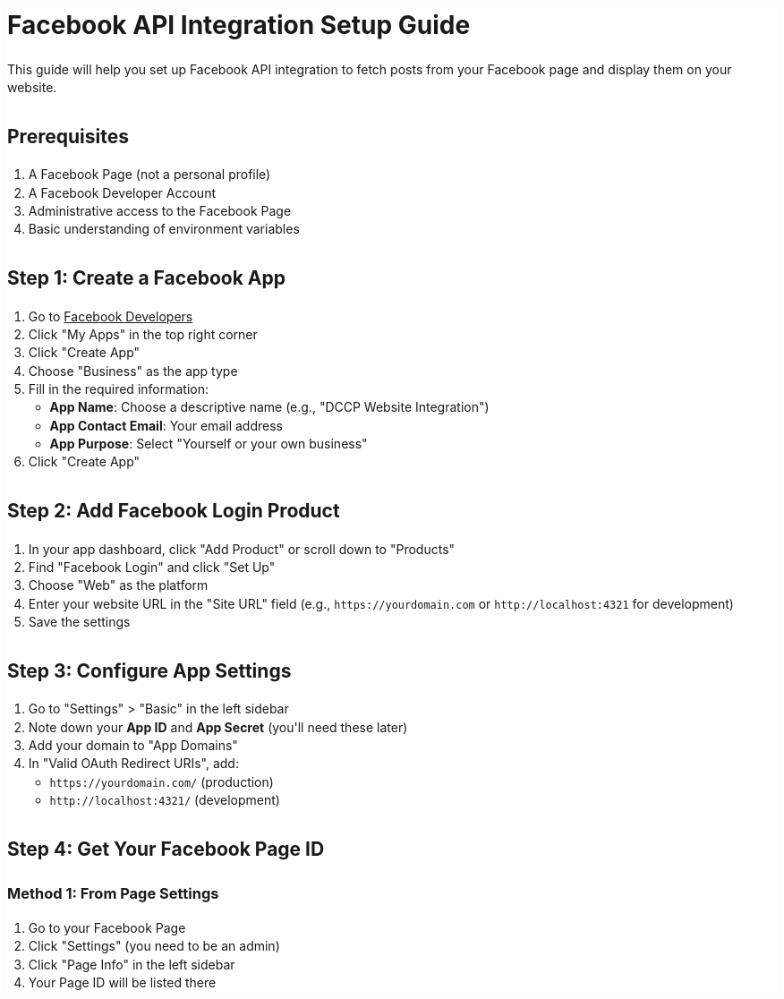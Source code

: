 # Facebook API Integration Setup Guide

This guide will help you set up Facebook API integration to fetch posts from your Facebook page and display them on your website.

## Prerequisites

1. A Facebook Page (not a personal profile)
2. A Facebook Developer Account
3. Administrative access to the Facebook Page
4. Basic understanding of environment variables

## Step 1: Create a Facebook App

1. Go to [Facebook Developers](https://developers.facebook.com/)
2. Click "My Apps" in the top right corner
3. Click "Create App"
4. Choose "Business" as the app type
5. Fill in the required information:
   - **App Name**: Choose a descriptive name (e.g., "DCCP Website Integration")
   - **App Contact Email**: Your email address
   - **App Purpose**: Select "Yourself or your own business"
6. Click "Create App"

## Step 2: Add Facebook Login Product

1. In your app dashboard, click "Add Product" or scroll down to "Products"
2. Find "Facebook Login" and click "Set Up"
3. Choose "Web" as the platform
4. Enter your website URL in the "Site URL" field (e.g., `https://yourdomain.com` or `http://localhost:4321` for development)
5. Save the settings

## Step 3: Configure App Settings

1. Go to "Settings" > "Basic" in the left sidebar
2. Note down your **App ID** and **App Secret** (you'll need these later)
3. Add your domain to "App Domains"
4. In "Valid OAuth Redirect URIs", add:
   - `https://yourdomain.com/` (production)
   - `http://localhost:4321/` (development)

## Step 4: Get Your Facebook Page ID

### Method 1: From Page Settings
1. Go to your Facebook Page
2. Click "Settings" (you need to be an admin)
3. Click "Page Info" in the left sidebar
4. Your Page ID will be listed there
